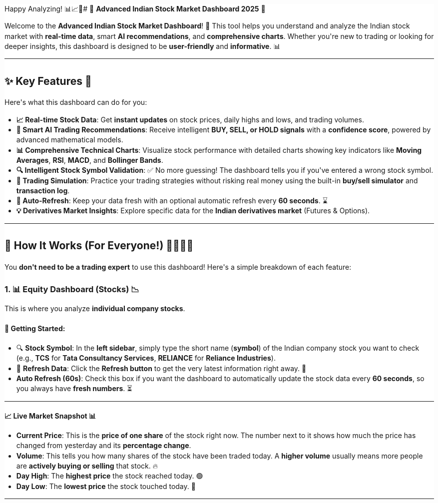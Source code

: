 
Happy Analyzing! 📊📈🚀# 🚀 **Advanced Indian Stock Market Dashboard 2025** 🌟

Welcome to the **Advanced Indian Stock Market Dashboard**! 🎉 This tool helps you understand and analyze the Indian stock market with **real-time data**, smart **AI recommendations**, and **comprehensive charts**. Whether you're new to trading or looking for deeper insights, this dashboard is designed to be **user-friendly** and **informative**. 📊

---

## ✨ **Key Features** 🔑

Here's what this dashboard can do for you:

- **📈 Real-time Stock Data**: Get **instant updates** on stock prices, daily highs and lows, and trading volumes.
- **🤖 Smart AI Trading Recommendations**: Receive intelligent **BUY, SELL, or HOLD signals** with a **confidence score**, powered by advanced mathematical models.
- **📊 Comprehensive Technical Charts**: Visualize stock performance with detailed charts showing key indicators like **Moving Averages**, **RSI**, **MACD**, and **Bollinger Bands**.
- **🔍 Intelligent Stock Symbol Validation**: ✅ No more guessing! The dashboard tells you if you've entered a wrong stock symbol.
- **💼 Trading Simulation**: Practice your trading strategies without risking real money using the built-in **buy/sell simulator** and **transaction log**.
- **🔄 Auto-Refresh**: Keep your data fresh with an optional automatic refresh every **60 seconds**. ⌛
- **💡 Derivatives Market Insights**: Explore specific data for the **Indian derivatives market** (Futures & Options).

---

## 🤔 **How It Works (For Everyone!)** 👩‍💻👨‍💻

You **don't need to be a trading expert** to use this dashboard! Here's a simple breakdown of each feature:

### 1. **📊 Equity Dashboard (Stocks)** 📉

This is where you analyze **individual company stocks**.

#### 🚀 **Getting Started**:

- 🔍 **Stock Symbol**: In the **left sidebar**, simply type the short name (**symbol**) of the Indian company stock you want to check (e.g., **TCS** for **Tata Consultancy Services**, **RELIANCE** for **Reliance Industries**).
- 🔄 **Refresh Data**: Click the **Refresh button** to get the very latest information right away. 🔁
- **Auto Refresh (60s)**: Check this box if you want the dashboard to automatically update the stock data every **60 seconds**, so you always have **fresh numbers**. ⏳

---

#### 📈 **Live Market Snapshot** 📊

- **Current Price**: This is the **price of one share** of the stock right now. The number next to it shows how much the price has changed from yesterday and its **percentage change**.
- **Volume**: This tells you how many shares of the stock have been traded today. A **higher volume** usually means more people are **actively buying or selling** that stock. 🔥
- **Day High**: The **highest price** the stock reached today. 🟢
- **Day Low**: The **lowest price** the stock touched today. 🔴

---